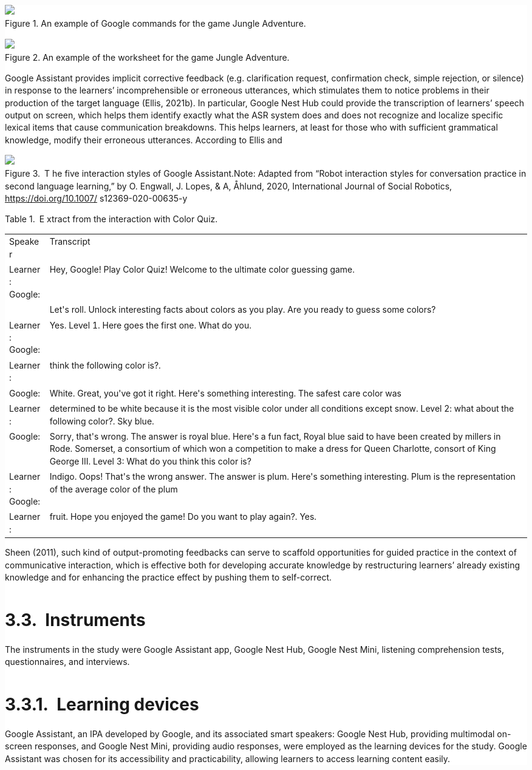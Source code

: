 ![](img/85e72ea4e6da88dd12af8bd18c8b466ac22c7d821a276511744b40be9c2b6259.jpg)  
Figure 1. An example of Google commands for the game Jungle Adventure.

![](img/18782bca0c96c8eb266cc9dfe24275eb4e754b10e1176652562edbb76c5da83f.jpg)  
Figure 2. An example of the worksheet for the game Jungle Adventure.

Google Assistant provides implicit corrective feedback (e.g. clarification request, confirmation check, simple rejection, or silence) in response to the learners’ incomprehensible or erroneous utterances, which stimulates them to notice problems in their production of the target language (Ellis, 2021b). In particular, Google Nest Hub could provide the transcription of learners’ speech output on screen, which helps them identify exactly what the ASR system does and does not recognize and localize specific lexical items that cause communication breakdowns. This helps learners, at least for those who with sufficient grammatical knowledge, modify their erroneous utterances. According to Ellis and

![](img/3276f4ecd8ceb49d721a7a10e9f210969c454ef9f2bc3bf83e749ea39cf5b2bc.jpg)  
Figure 3. T he five interaction styles of Google Assistant.Note: Adapted from “Robot interaction styles for conversation practice in second language learning,” by O. Engwall, J. Lopes, & A, Åhlund, 2020, International Journal of Social Robotics, https://doi.org/10.1007/ s12369-020-00635-y

Table 1. E xtract from the interaction with Color Quiz.   

<html><body><table><tr><td> Speaker</td><td>Transcript</td></tr><tr><td>Learner: Google:</td><td>Hey, Google! Play Color Quiz! Welcome to the ultimate color guessing game.</td></tr><tr><td></td><td>Let&#x27;s roll. Unlock interesting facts about colors as you play. Are you ready to guess some colors?</td></tr><tr><td>Learner: Google:</td><td>Yes. Level 1. Here goes the first one. What do you.</td></tr><tr><td>Learner:</td><td>think the following color is?.</td></tr><tr><td>Google:</td><td>White. Great, you&#x27;ve got it right. Here&#x27;s something interesting. The safest care color was</td></tr><tr><td>Learner:</td><td>determined to be white because it is the most visible color under all conditions except snow. Level 2: what about the following color?. Sky blue.</td></tr><tr><td>Google:</td><td>Sorry, that&#x27;s wrong. The answer is royal blue. Here&#x27;s a fun fact, Royal blue said to have been created by millers in Rode. Somerset, a consortium of which won a competition to make a dress for Queen Charlotte, consort of King George III. Level 3: What do you think this color is?</td></tr><tr><td>Learner: Google:</td><td>Indigo. Oops! That&#x27;s the wrong answer. The answer is plum. Here&#x27;s something interesting. Plum is the representation of the average color of the plum</td></tr><tr><td>Learner:</td><td>fruit. Hope you enjoyed the game! Do you want to play again?. Yes.</td></tr></table></body></html>

Sheen (2011), such kind of output-promoting feedbacks can serve to scaffold opportunities for guided practice in the context of communicative interaction, which is effective both for developing accurate knowledge by restructuring learners’ already existing knowledge and for enhancing the practice effect by pushing them to self-correct.

# 3.3.  Instruments

The instruments in the study were Google Assistant app, Google Nest Hub, Google Nest Mini, listening comprehension tests, questionnaires, and interviews.

# 3.3.1.  Learning devices

Google Assistant, an IPA developed by Google, and its associated smart speakers: Google Nest Hub, providing multimodal on-screen responses, and Google Nest Mini, providing audio responses, were employed as the learning devices for the study. Google Assistant was chosen for its accessibility and practicability, allowing learners to access learning content easily.
